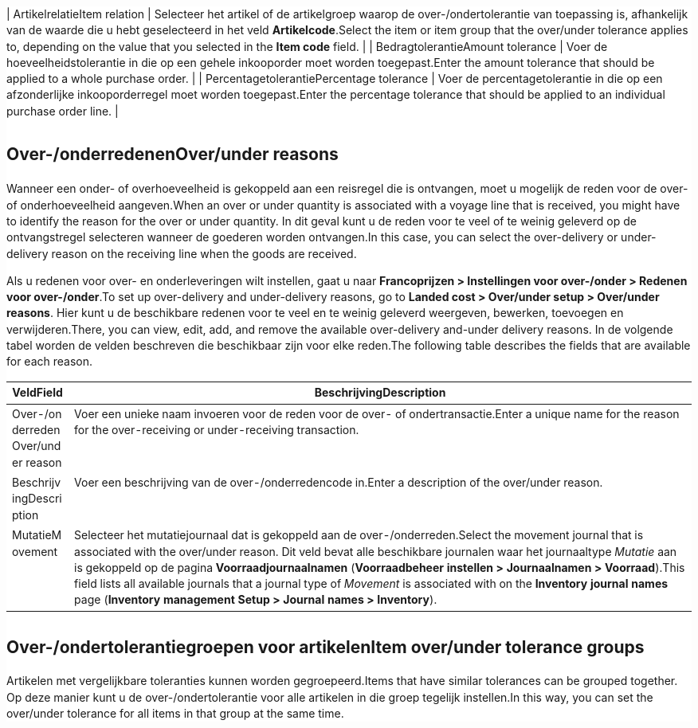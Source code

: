 | <span data-ttu-id="add0b-129">Artikelrelatie</span><span class="sxs-lookup"><span data-stu-id="add0b-129">Item relation</span></span> | <span data-ttu-id="add0b-130">Selecteer het artikel of de artikelgroep waarop de over-/ondertolerantie van toepassing is, afhankelijk van de waarde die u hebt geselecteerd in het veld **Artikelcode**.</span><span class="sxs-lookup"><span data-stu-id="add0b-130">Select the item or item group that the over/under tolerance applies to, depending on the value that you selected in the **Item code** field.</span></span> |
| <span data-ttu-id="add0b-131">Bedragtolerantie</span><span class="sxs-lookup"><span data-stu-id="add0b-131">Amount tolerance</span></span> | <span data-ttu-id="add0b-132">Voer de hoeveelheidstolerantie in die op een gehele inkooporder moet worden toegepast.</span><span class="sxs-lookup"><span data-stu-id="add0b-132">Enter the amount tolerance that should be applied to a whole purchase order.</span></span> |
| <span data-ttu-id="add0b-133">Percentagetolerantie</span><span class="sxs-lookup"><span data-stu-id="add0b-133">Percentage tolerance</span></span> | <span data-ttu-id="add0b-134">Voer de percentagetolerantie in die op een afzonderlijke inkooporderregel moet worden toegepast.</span><span class="sxs-lookup"><span data-stu-id="add0b-134">Enter the percentage tolerance that should be applied to an individual purchase order line.</span></span> |

## <a name="overunder-reasons"></a><span data-ttu-id="add0b-135">Over-/onderredenen</span><span class="sxs-lookup"><span data-stu-id="add0b-135">Over/under reasons</span></span>

<span data-ttu-id="add0b-136">Wanneer een onder- of overhoeveelheid is gekoppeld aan een reisregel die is ontvangen, moet u mogelijk de reden voor de over- of onderhoeveelheid aangeven.</span><span class="sxs-lookup"><span data-stu-id="add0b-136">When an over or under quantity is associated with a voyage line that is received, you might have to identify the reason for the over or under quantity.</span></span> <span data-ttu-id="add0b-137">In dit geval kunt u de reden voor te veel of te weinig geleverd op de ontvangstregel selecteren wanneer de goederen worden ontvangen.</span><span class="sxs-lookup"><span data-stu-id="add0b-137">In this case, you can select the over-delivery or under-delivery reason on the receiving line when the goods are received.</span></span>

<span data-ttu-id="add0b-138">Als u redenen voor over- en onderleveringen wilt instellen, gaat u naar **Francoprijzen \> Instellingen voor over-/onder \> Redenen voor over-/onder**.</span><span class="sxs-lookup"><span data-stu-id="add0b-138">To set up over-delivery and under-delivery reasons, go to **Landed cost \> Over/under setup \> Over/under reasons**.</span></span> <span data-ttu-id="add0b-139">Hier kunt u de beschikbare redenen voor te veel en te weinig geleverd weergeven, bewerken, toevoegen en verwijderen.</span><span class="sxs-lookup"><span data-stu-id="add0b-139">There, you can view, edit, add, and remove the available over-delivery and-under delivery reasons.</span></span> <span data-ttu-id="add0b-140">In de volgende tabel worden de velden beschreven die beschikbaar zijn voor elke reden.</span><span class="sxs-lookup"><span data-stu-id="add0b-140">The following table describes the fields that are available for each reason.</span></span>

| <span data-ttu-id="add0b-141">Veld</span><span class="sxs-lookup"><span data-stu-id="add0b-141">Field</span></span> | <span data-ttu-id="add0b-142">Beschrijving</span><span class="sxs-lookup"><span data-stu-id="add0b-142">Description</span></span> |
|---|---|
| <span data-ttu-id="add0b-143">Over-/onderreden</span><span class="sxs-lookup"><span data-stu-id="add0b-143">Over/under reason</span></span> | <span data-ttu-id="add0b-144">Voer een unieke naam invoeren voor de reden voor de over- of ondertransactie.</span><span class="sxs-lookup"><span data-stu-id="add0b-144">Enter a unique name for the reason for the over-receiving or under-receiving transaction.</span></span> |
| <span data-ttu-id="add0b-145">Beschrijving</span><span class="sxs-lookup"><span data-stu-id="add0b-145">Description</span></span> | <span data-ttu-id="add0b-146">Voer een beschrijving van de over-/onderredencode in.</span><span class="sxs-lookup"><span data-stu-id="add0b-146">Enter a description of the over/under reason.</span></span> |
| <span data-ttu-id="add0b-147">Mutatie</span><span class="sxs-lookup"><span data-stu-id="add0b-147">Movement</span></span> | <span data-ttu-id="add0b-148">Selecteer het mutatiejournaal dat is gekoppeld aan de over-/onderreden.</span><span class="sxs-lookup"><span data-stu-id="add0b-148">Select the movement journal that is associated with the over/under reason.</span></span> <span data-ttu-id="add0b-149">Dit veld bevat alle beschikbare journalen waar het journaaltype *Mutatie* aan is gekoppeld op de pagina **Voorraadjournaalnamen** (**Voorraadbeheer instellen \> Journaalnamen \> Voorraad**).</span><span class="sxs-lookup"><span data-stu-id="add0b-149">This field lists all available journals that a journal type of *Movement* is associated with on the **Inventory journal names** page (**Inventory management Setup \> Journal names \> Inventory**).</span></span> |

## <a name="item-overunder-tolerance-groups"></a><span data-ttu-id="add0b-150">Over-/ondertolerantiegroepen voor artikelen</span><span class="sxs-lookup"><span data-stu-id="add0b-150">Item over/under tolerance groups</span></span>

<span data-ttu-id="add0b-151">Artikelen met vergelijkbare toleranties kunnen worden gegroepeerd.</span><span class="sxs-lookup"><span data-stu-id="add0b-151">Items that have similar tolerances can be grouped together.</span></span> <span data-ttu-id="add0b-152">Op deze manier kunt u de over-/ondertolerantie voor alle artikelen in die groep tegelijk instellen.</span><span class="sxs-lookup"><span data-stu-id="add0b-152">In this way, you can set the over/under tolerance for all items in that group at the same time.</span></span>